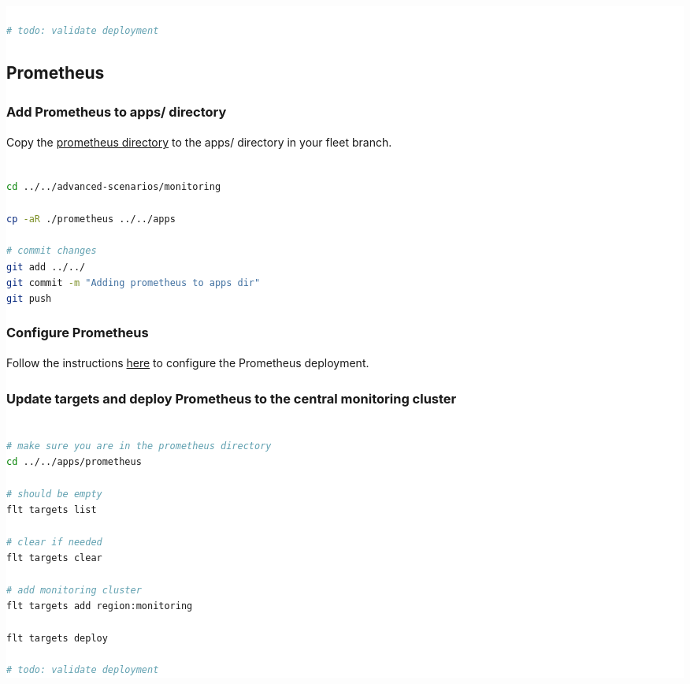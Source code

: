 ```bash

# todo: validate deployment

```

## Prometheus

### Add Prometheus to apps/ directory

Copy the [prometheus directory](./prometheus/) to the apps/ directory in your fleet branch.

```bash

cd ../../advanced-scenarios/monitoring

cp -aR ./prometheus ../../apps

# commit changes
git add ../../
git commit -m "Adding prometheus to apps dir"
git push

```

### Configure Prometheus

Follow the instructions [here](./prometheus/README.md#update-prometheus-config) to configure the Prometheus deployment.

### Update targets and deploy Prometheus to the central monitoring cluster

```bash

# make sure you are in the prometheus directory
cd ../../apps/prometheus

# should be empty
flt targets list

# clear if needed
flt targets clear

# add monitoring cluster
flt targets add region:monitoring

flt targets deploy

# todo: validate deployment

```
